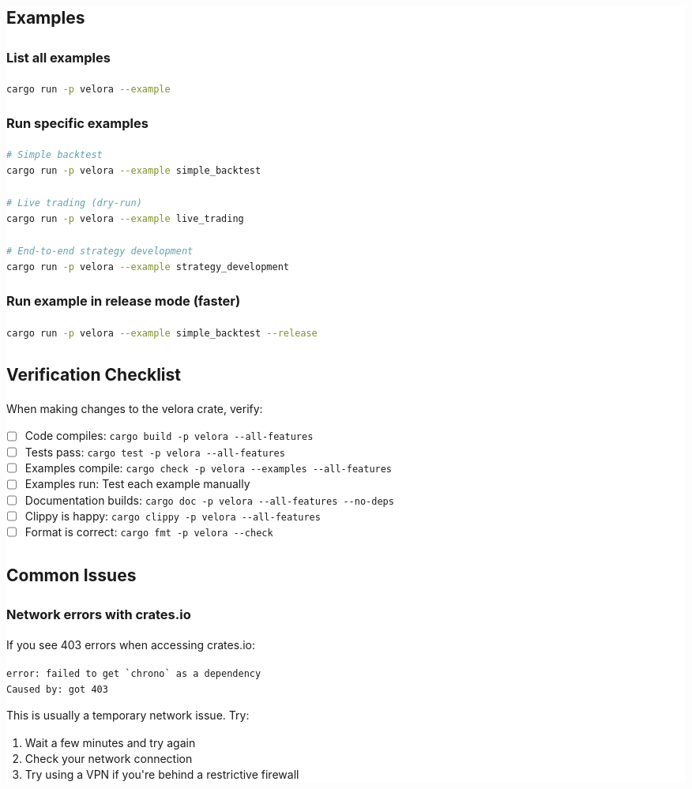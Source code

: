 ## Examples

### List all examples

```bash
cargo run -p velora --example
```

### Run specific examples

```bash
# Simple backtest
cargo run -p velora --example simple_backtest

# Live trading (dry-run)
cargo run -p velora --example live_trading

# End-to-end strategy development
cargo run -p velora --example strategy_development
```

### Run example in release mode (faster)

```bash
cargo run -p velora --example simple_backtest --release
```

## Verification Checklist

When making changes to the velora crate, verify:

- [ ] Code compiles: `cargo build -p velora --all-features`
- [ ] Tests pass: `cargo test -p velora --all-features`
- [ ] Examples compile: `cargo check -p velora --examples --all-features`
- [ ] Examples run: Test each example manually
- [ ] Documentation builds: `cargo doc -p velora --all-features --no-deps`
- [ ] Clippy is happy: `cargo clippy -p velora --all-features`
- [ ] Format is correct: `cargo fmt -p velora --check`

## Common Issues

### Network errors with crates.io

If you see 403 errors when accessing crates.io:

```
error: failed to get `chrono` as a dependency
Caused by: got 403
```

This is usually a temporary network issue. Try:
1. Wait a few minutes and try again
2. Check your network connection
3. Try using a VPN if you're behind a restrictive firewall
